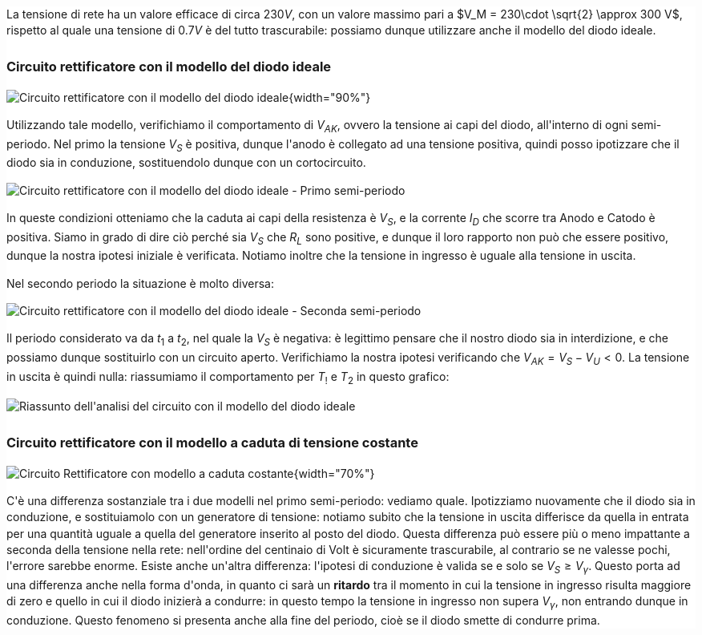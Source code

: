 La tensione di rete ha un valore efficace di circa $230V$, con un valore
massimo pari a $V_M = 230\cdot \sqrt{2} \approx 300 V$, rispetto al
quale una tensione di $0.7V$ è del tutto trascurabile: possiamo dunque
utilizzare anche il modello del diodo ideale.

### Circuito rettificatore con il modello del diodo ideale

![Circuito rettificatore con il modello del diodo
ideale](../images/08_CircuitiConDiodi/IdealeRettificatore.png){width="90%"}

Utilizzando tale modello, verifichiamo il comportamento di $V_{AK}$,
ovvero la tensione ai capi del diodo, all'interno di ogni semi-periodo.
Nel primo la tensione $V_S$ è positiva, dunque l'anodo è collegato ad
una tensione positiva, quindi posso ipotizzare che il diodo sia in
conduzione, sostituendolo dunque con un cortocircuito.

![Circuito rettificatore con il modello del diodo ideale - Primo
semi-periodo](../images/08_CircuitiConDiodi/IdealePrimoPeriodo.jpeg)

In queste condizioni otteniamo che la caduta ai capi della resistenza è
$V_S$, e la corrente $I_D$ che scorre tra Anodo e Catodo è positiva.
Siamo in grado di dire ciò perché sia $V_S$ che $R_L$ sono positive, e
dunque il loro rapporto non può che essere positivo, dunque la nostra
ipotesi iniziale è verificata. Notiamo inoltre che la tensione in
ingresso è uguale alla tensione in uscita.

Nel secondo periodo la situazione è molto diversa:

![Circuito rettificatore con il modello del diodo ideale - Seconda
semi-periodo](../images/08_CircuitiConDiodi/IdealeSecondo.jpg)

Il periodo considerato va da $t_1$ a $t_2$, nel quale la $V_S$ è
negativa: è legittimo pensare che il nostro diodo sia in interdizione, e
che possiamo dunque sostituirlo con un circuito aperto. Verifichiamo la
nostra ipotesi verificando che $V_{AK} = V_S - V_U < 0$. La tensione in
uscita è quindi nulla: riassumiamo il comportamento per $T_!$ e $T_2$ in
questo grafico:

![Riassunto dell'analisi del circuito con il modello del diodo
ideale](../images/08_CircuitiConDiodi/RiassuntoRettIdeale.png)

### Circuito rettificatore con il modello a caduta di tensione costante

![Circuito Rettificatore con modello a caduta
costante](../images/08_CircuitiConDiodi/RettificatoreCaduta.jpeg){width="70%"}

C'è una differenza sostanziale tra i due modelli nel primo semi-periodo:
vediamo quale. Ipotizziamo nuovamente che il diodo sia in conduzione, e
sostituiamolo con un generatore di tensione: notiamo subito che la
tensione in uscita differisce da quella in entrata per una quantità
uguale a quella del generatore inserito al posto del diodo. Questa
differenza può essere più o meno impattante a seconda della tensione
nella rete: nell'ordine del centinaio di Volt è sicuramente
trascurabile, al contrario se ne valesse pochi, l'errore sarebbe enorme.
Esiste anche un'altra differenza: l'ipotesi di conduzione è valida se e
solo se $V_S \ge V_{\gamma}$. Questo porta ad una differenza anche nella
forma d'onda, in quanto ci sarà un **ritardo** tra il momento in cui la
tensione in ingresso risulta maggiore di zero e quello in cui il diodo
inizierà a condurre: in questo tempo la tensione in ingresso non supera
$V_{\gamma}$, non entrando dunque in conduzione. Questo fenomeno si
presenta anche alla fine del periodo, cioè se il diodo smette di
condurre prima.
